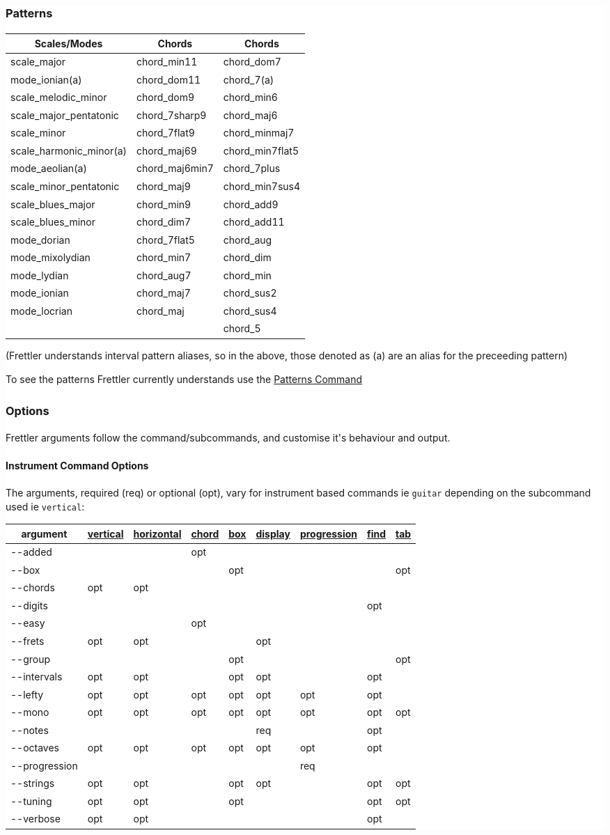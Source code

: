 
### Patterns

| Scales/Modes            | Chords            | Chords            |
| ----------------------- |-------------------|-------------------|
| scale_major             | chord_min11       | chord_dom7        |
| mode_ionian(a)          | chord_dom11       | chord_7(a)        |
| scale_melodic_minor     | chord_dom9        | chord_min6        |
| scale_major_pentatonic  | chord_7sharp9     | chord_maj6        |
| scale_minor             | chord_7flat9      | chord_minmaj7     |
| scale_harmonic_minor(a) | chord_maj69       | chord_min7flat5   |
| mode_aeolian(a)         | chord_maj6min7    | chord_7plus       |
| scale_minor_pentatonic  | chord_maj9        | chord_min7sus4    |
| scale_blues_major       | chord_min9        | chord_add9        |
| scale_blues_minor       | chord_dim7        | chord_add11       |
| mode_dorian             | chord_7flat5      | chord_aug         |
| mode_mixolydian         | chord_min7        | chord_dim         |
| mode_lydian             | chord_aug7        | chord_min         |
| mode_ionian             | chord_maj7        | chord_sus2        |
| mode_locrian            | chord_maj         | chord_sus4        |
|                         |                   | chord_5                          |

(Frettler understands interval pattern aliases, so in the above, those denoted as (a) are an alias for the preceeding pattern)

To see the patterns Frettler currently understands use the [Patterns Command](#Patterns-Command)

### Options
Frettler arguments follow the command/subcommands, and customise it's behaviour and output. 

#### Instrument Command Options
The arguments, required (req) or optional (opt), vary for instrument based commands ie `guitar` depending on the subcommand used ie `vertical`:

argument |  [vertical](#Views) |  [horizontal](#Views) |  [chord](#Chord-Subcommand)|  [box](#Box-Subcommand) |  [display](#Display-Subcommand) |  [progression](#Progression-Subcommand) |  [find](#Find-Subcommand)  |  [tab](#Tab-Subcommand)
---  |  ---  |  ---  |  ---  |  ---  |  ---  |  ---  |  ---  | ---
--added       |     |     | opt |     |     |     |     |   
--box         |     |     |     | opt |     |     |     | opt
--chords      | opt | opt |     |     |     |     |     |   
--digits      |     |     |     |     |     |     | opt |   
--easy        |     |     | opt |     |     |     |     |   
--frets       | opt | opt |     |     | opt |     |     |   
--group       |     |     |     | opt |     |     |     | opt
--intervals   | opt | opt |     | opt | opt |     | opt |   
--lefty       | opt | opt | opt | opt | opt | opt | opt |   
--mono        | opt | opt | opt | opt | opt | opt | opt | opt  
--notes       |     |     |     |     | req |     | opt |   
--octaves     | opt | opt | opt | opt | opt | opt | opt |   
--progression |     |     |     |     |     | req |     |   
--strings     | opt | opt |     | opt | opt |     | opt | opt  
--tuning      | opt | opt |     | opt |     |     | opt | opt  
--verbose     | opt | opt |     |     |     |     | opt |   